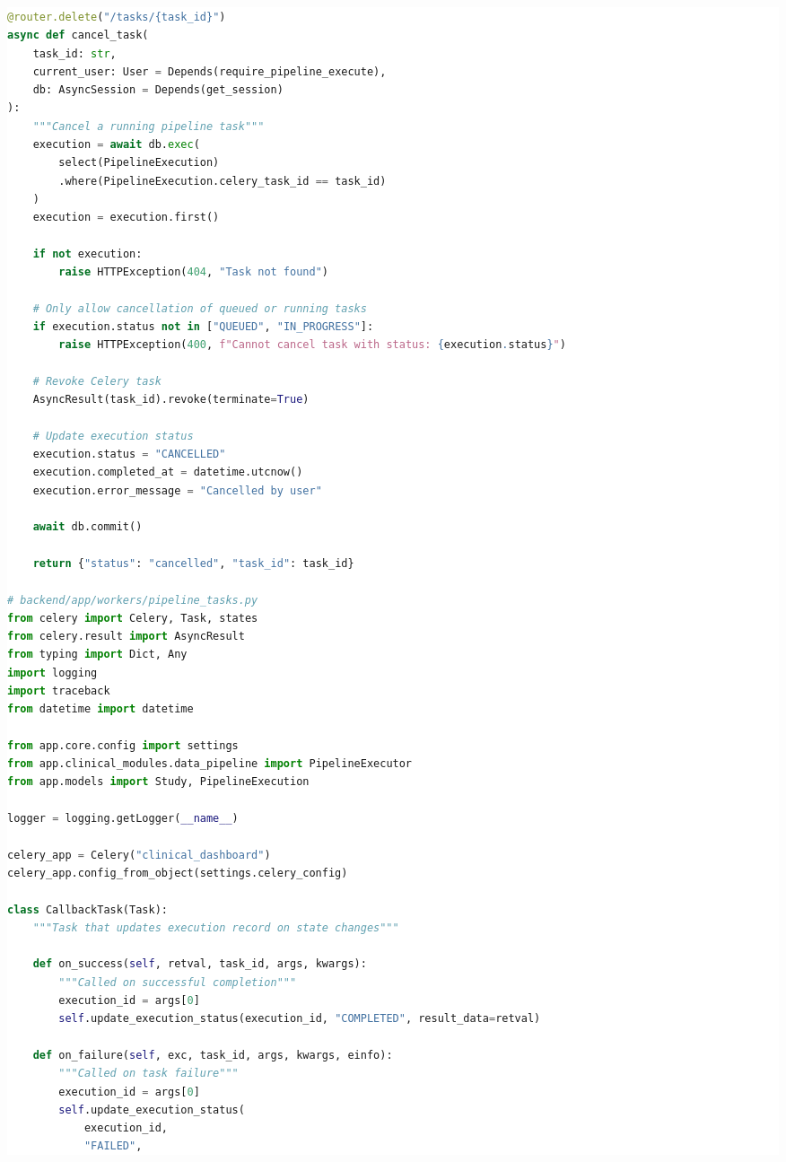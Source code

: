 ```python
@router.delete("/tasks/{task_id}")
async def cancel_task(
    task_id: str,
    current_user: User = Depends(require_pipeline_execute),
    db: AsyncSession = Depends(get_session)
):
    """Cancel a running pipeline task"""
    execution = await db.exec(
        select(PipelineExecution)
        .where(PipelineExecution.celery_task_id == task_id)
    )
    execution = execution.first()
    
    if not execution:
        raise HTTPException(404, "Task not found")
    
    # Only allow cancellation of queued or running tasks
    if execution.status not in ["QUEUED", "IN_PROGRESS"]:
        raise HTTPException(400, f"Cannot cancel task with status: {execution.status}")
    
    # Revoke Celery task
    AsyncResult(task_id).revoke(terminate=True)
    
    # Update execution status
    execution.status = "CANCELLED"
    execution.completed_at = datetime.utcnow()
    execution.error_message = "Cancelled by user"
    
    await db.commit()
    
    return {"status": "cancelled", "task_id": task_id}

# backend/app/workers/pipeline_tasks.py
from celery import Celery, Task, states
from celery.result import AsyncResult
from typing import Dict, Any
import logging
import traceback
from datetime import datetime

from app.core.config import settings
from app.clinical_modules.data_pipeline import PipelineExecutor
from app.models import Study, PipelineExecution

logger = logging.getLogger(__name__)

celery_app = Celery("clinical_dashboard")
celery_app.config_from_object(settings.celery_config)

class CallbackTask(Task):
    """Task that updates execution record on state changes"""
    
    def on_success(self, retval, task_id, args, kwargs):
        """Called on successful completion"""
        execution_id = args[0]
        self.update_execution_status(execution_id, "COMPLETED", result_data=retval)
    
    def on_failure(self, exc, task_id, args, kwargs, einfo):
        """Called on task failure"""
        execution_id = args[0]
        self.update_execution_status(
            execution_id, 
            "FAILED", 
```